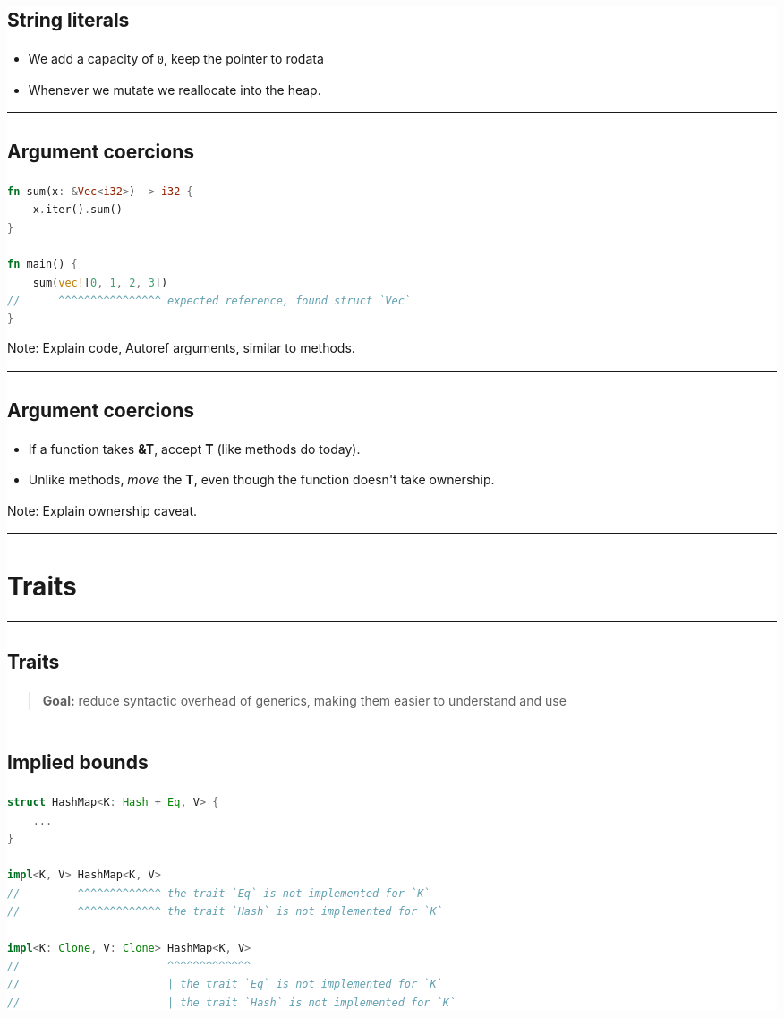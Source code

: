 ## String literals

* We add a capacity of `0`, keep the pointer to rodata

* Whenever we mutate we reallocate into the heap.

---

## Argument coercions

```rust
fn sum(x: &Vec<i32>) -> i32 {
    x.iter().sum()
}

fn main() {
    sum(vec![0, 1, 2, 3])
//      ^^^^^^^^^^^^^^^^ expected reference, found struct `Vec`
}
```

Note:
Explain code, Autoref arguments, similar to methods.

---

## Argument coercions

* If a function takes **&T**, accept **T** (like methods do today).

* Unlike methods, *move* the **T**, even though the function doesn't take ownership.

Note:
Explain ownership caveat.

---

# Traits

---

## Traits

> **Goal:** reduce syntactic overhead of generics, making them easier to understand and use

---

## Implied bounds

```rust
struct HashMap<K: Hash + Eq, V> {
    ...
}

impl<K, V> HashMap<K, V> 
//         ^^^^^^^^^^^^^ the trait `Eq` is not implemented for `K`
//         ^^^^^^^^^^^^^ the trait `Hash` is not implemented for `K`

impl<K: Clone, V: Clone> HashMap<K, V>
//                       ^^^^^^^^^^^^^ 
//                       | the trait `Eq` is not implemented for `K`
//                       | the trait `Hash` is not implemented for `K`
```
